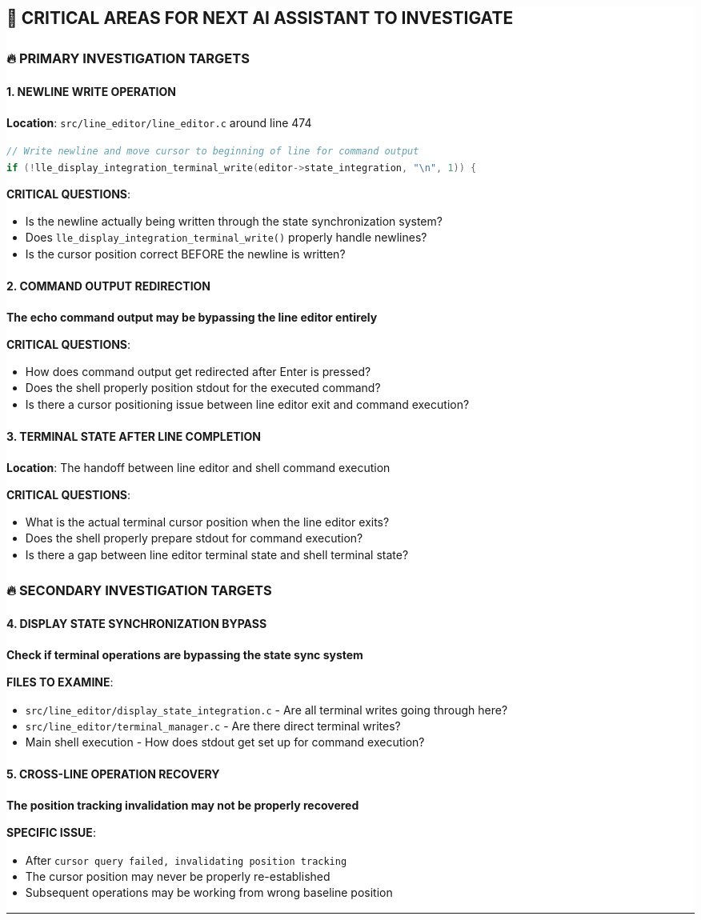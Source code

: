 
## 🎯 **CRITICAL AREAS FOR NEXT AI ASSISTANT TO INVESTIGATE**

### **🔥 PRIMARY INVESTIGATION TARGETS**

#### **1. NEWLINE WRITE OPERATION**
**Location**: `src/line_editor/line_editor.c` around line 474
```c
// Write newline and move cursor to beginning of line for command output
if (!lle_display_integration_terminal_write(editor->state_integration, "\n", 1)) {
```

**CRITICAL QUESTIONS**:
- Is the newline actually being written through the state synchronization system?
- Does `lle_display_integration_terminal_write()` properly handle newlines?
- Is the cursor position correct BEFORE the newline is written?

#### **2. COMMAND OUTPUT REDIRECTION**
**The echo command output may be bypassing the line editor entirely**

**CRITICAL QUESTIONS**:
- How does command output get redirected after Enter is pressed?
- Does the shell properly position stdout for the executed command?
- Is there a cursor positioning issue between line editor exit and command execution?

#### **3. TERMINAL STATE AFTER LINE COMPLETION**
**Location**: The handoff between line editor and shell command execution

**CRITICAL QUESTIONS**:
- What is the actual terminal cursor position when the line editor exits?
- Does the shell properly prepare stdout for command execution?
- Is there a gap between line editor terminal state and shell terminal state?

### **🔥 SECONDARY INVESTIGATION TARGETS**

#### **4. DISPLAY STATE SYNCHRONIZATION BYPASS**
**Check if terminal operations are bypassing the state sync system**

**FILES TO EXAMINE**:
- `src/line_editor/display_state_integration.c` - Are all terminal writes going through here?
- `src/line_editor/terminal_manager.c` - Are there direct terminal writes?
- Main shell execution - How does stdout get set up for command execution?

#### **5. CROSS-LINE OPERATION RECOVERY**
**The position tracking invalidation may not be properly recovered**

**SPECIFIC ISSUE**:
- After `cursor query failed, invalidating position tracking`
- The cursor position may never be properly re-established
- Subsequent operations may be working from wrong baseline position

---
